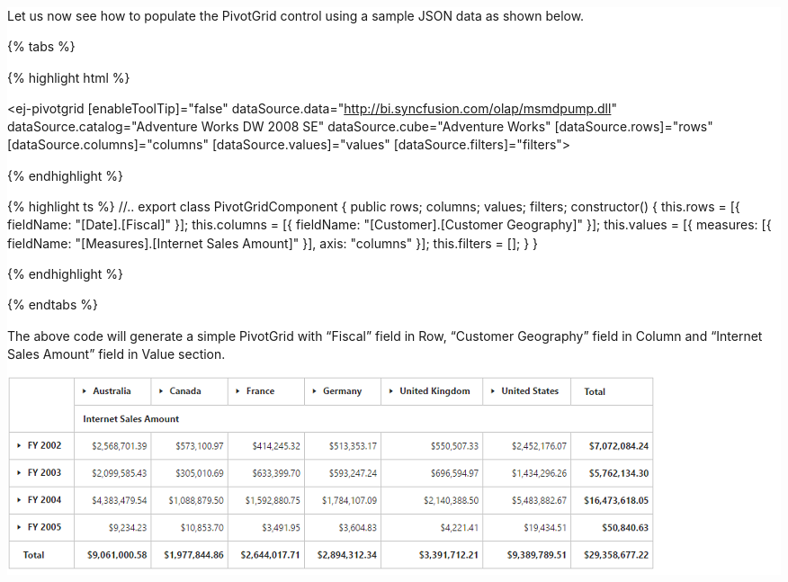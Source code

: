 Let us now see how to populate the PivotGrid control using a sample JSON data as shown below.

{% tabs %}

{% highlight html %}

<ej-pivotgrid [enableToolTip]="false" dataSource.data="http://bi.syncfusion.com/olap/msmdpump.dll" dataSource.catalog="Adventure Works DW 2008 SE" dataSource.cube="Adventure Works" [dataSource.rows]="rows" [dataSource.columns]="columns" [dataSource.values]="values" [dataSource.filters]="filters">
</ej-pivotgrid>

{% endhighlight %}

{% highlight ts %}
    //..
    export class PivotGridComponent {
        public rows; columns; values; filters;
        constructor() {
          this.rows = [{ fieldName: "[Date].[Fiscal]" }];
          this.columns = [{ fieldName: "[Customer].[Customer Geography]" }];
          this.values = [{ measures: [{ fieldName: "[Measures].[Internet Sales Amount]" }], axis: "columns" }];
          this.filters = [];
        }
    }

{% endhighlight %}

{% endtabs %}

The above code will generate a simple PivotGrid with “Fiscal” field in Row, “Customer Geography” field in Column and “Internet Sales Amount” field in Value section.

![](getting-started_images/Olap.png)